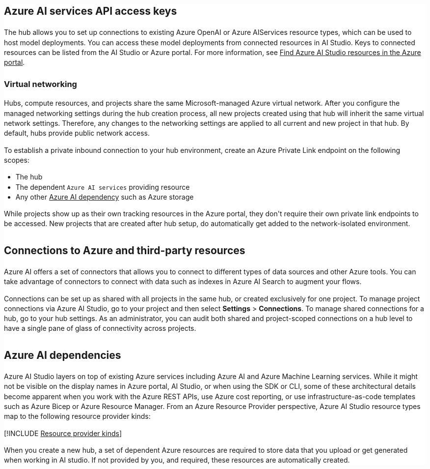 ## Azure AI services API access keys

The hub allows you to set up connections to existing Azure OpenAI or Azure AIServices resource types, which can be used to host model deployments. You can access these model deployments from connected resources in AI Studio. Keys to connected resources can be listed from the AI Studio or Azure portal. For more information, see [Find Azure AI Studio resources in the Azure portal](#find-azure-ai-studio-resources-in-the-azure-portal).

### Virtual networking

Hubs, compute resources, and projects share the same Microsoft-managed Azure virtual network. After you configure the managed networking settings during the hub creation process, all new projects created using that hub will inherit the same virtual network settings. Therefore, any changes to the networking settings are applied to all current and new project in that hub. By default, hubs provide public network access.

To establish a private inbound connection to your hub environment, create an Azure Private Link endpoint on the following scopes:
* The hub
* The dependent `Azure AI services` providing resource
* Any other [Azure AI dependency](#azure-ai-dependencies) such as Azure storage

While projects show up as their own tracking resources in the Azure portal, they don't require their own private link endpoints to be accessed. New projects that are created after hub setup, do automatically get added to the network-isolated environment.

## Connections to Azure and third-party resources

Azure AI offers a set of connectors that allows you to connect to different types of data sources and other Azure tools. You can take advantage of connectors to connect with data such as indexes in Azure AI Search to augment your flows.

Connections can be set up as shared with all projects in the same hub, or created exclusively for one project. To manage project connections via Azure AI Studio, go to your project and then select **Settings** > **Connections**. To manage shared connections for a hub, go to your hub settings. As an administrator, you can audit both shared and project-scoped connections on a hub level to have a single pane of glass of connectivity across projects.

## Azure AI dependencies

Azure AI Studio layers on top of existing Azure services including Azure AI and Azure Machine Learning services. While it might not be visible on the display names in Azure portal, AI Studio, or when using the SDK or CLI, some of these architectural details become apparent when you work with the Azure REST APIs, use Azure cost reporting, or use infrastructure-as-code templates such as Azure Bicep or Azure Resource Manager. From an Azure Resource Provider perspective, Azure AI Studio resource types map to the following resource provider kinds:

[!INCLUDE [Resource provider kinds](../includes/resource-provider-kinds.md)]

When you create a new hub, a set of dependent Azure resources are required to store data that you upload or get generated when working in AI studio. If not provided by you, and required, these resources are automatically created.
